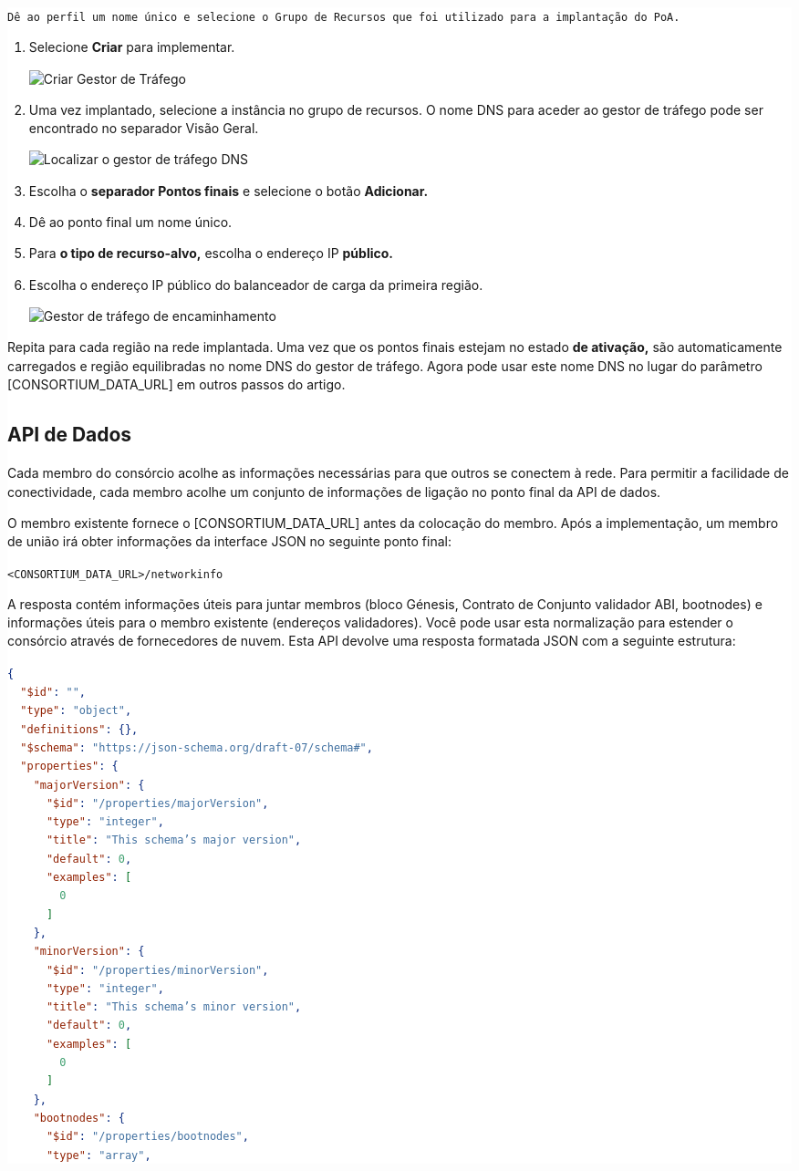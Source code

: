     Dê ao perfil um nome único e selecione o Grupo de Recursos que foi utilizado para a implantação do PoA.

1. Selecione **Criar** para implementar.

    ![Criar Gestor de Tráfego](./media/ethereum-poa-deployment/traffic-manager-create.png)

1. Uma vez implantado, selecione a instância no grupo de recursos. O nome DNS para aceder ao gestor de tráfego pode ser encontrado no separador Visão Geral.

    ![Localizar o gestor de tráfego DNS](./media/ethereum-poa-deployment/traffic-manager-dns.png)

1. Escolha o **separador Pontos finais** e selecione o botão **Adicionar.**
1. Dê ao ponto final um nome único.
1. Para **o tipo de recurso-alvo,** escolha o endereço IP **público.**
1. Escolha o endereço IP público do balanceador de carga da primeira região.

    ![Gestor de tráfego de encaminhamento](./media/ethereum-poa-deployment/traffic-manager-routing.png)

Repita para cada região na rede implantada. Uma vez que os pontos finais estejam no estado **de ativação,** são automaticamente carregados e região equilibradas no nome DNS do gestor de tráfego. Agora pode usar este nome DNS no lugar do parâmetro [CONSORTIUM_DATA_URL] em outros passos do artigo.

## <a name="data-api"></a>API de Dados

Cada membro do consórcio acolhe as informações necessárias para que outros se conectem à rede. Para permitir a facilidade de conectividade, cada membro acolhe um conjunto de informações de ligação no ponto final da API de dados.

O membro existente fornece o [CONSORTIUM_DATA_URL] antes da colocação do membro. Após a implementação, um membro de união irá obter informações da interface JSON no seguinte ponto final:

`<CONSORTIUM_DATA_URL>/networkinfo`

A resposta contém informações úteis para juntar membros (bloco Génesis, Contrato de Conjunto validador ABI, bootnodes) e informações úteis para o membro existente (endereços validadores). Você pode usar esta normalização para estender o consórcio através de fornecedores de nuvem. Esta API devolve uma resposta formatada JSON com a seguinte estrutura:

```json
{
  "$id": "",
  "type": "object",
  "definitions": {},
  "$schema": "https://json-schema.org/draft-07/schema#",
  "properties": {
    "majorVersion": {
      "$id": "/properties/majorVersion",
      "type": "integer",
      "title": "This schema’s major version",
      "default": 0,
      "examples": [
        0
      ]
    },
    "minorVersion": {
      "$id": "/properties/minorVersion",
      "type": "integer",
      "title": "This schema’s minor version",
      "default": 0,
      "examples": [
        0
      ]
    },
    "bootnodes": {
      "$id": "/properties/bootnodes",
      "type": "array",
```